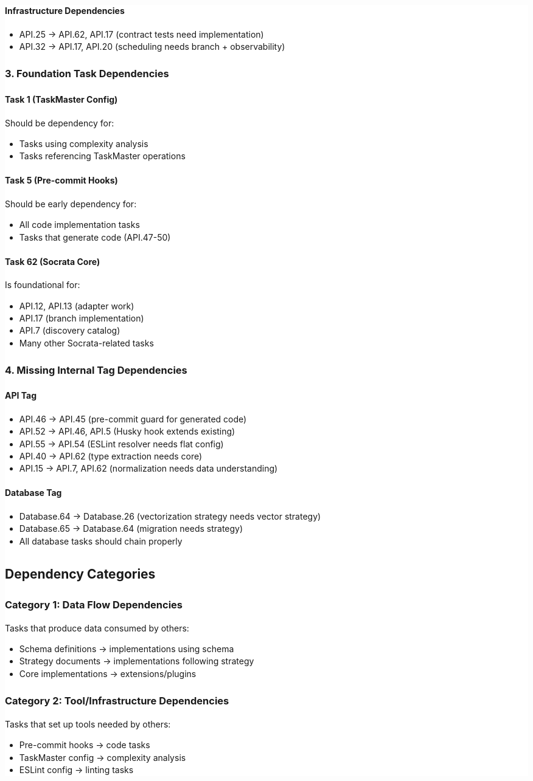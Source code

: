 #### Infrastructure Dependencies
- API.25 → API.62, API.17 (contract tests need implementation)
- API.32 → API.17, API.20 (scheduling needs branch + observability)

### 3. Foundation Task Dependencies

#### Task 1 (TaskMaster Config)
Should be dependency for:
- Tasks using complexity analysis
- Tasks referencing TaskMaster operations

#### Task 5 (Pre-commit Hooks)
Should be early dependency for:
- All code implementation tasks
- Tasks that generate code (API.47-50)

#### Task 62 (Socrata Core)
Is foundational for:
- API.12, API.13 (adapter work)
- API.17 (branch implementation)
- API.7 (discovery catalog)
- Many other Socrata-related tasks

### 4. Missing Internal Tag Dependencies

#### API Tag
- API.46 → API.45 (pre-commit guard for generated code)
- API.52 → API.46, API.5 (Husky hook extends existing)
- API.55 → API.54 (ESLint resolver needs flat config)
- API.40 → API.62 (type extraction needs core)
- API.15 → API.7, API.62 (normalization needs data understanding)

#### Database Tag
- Database.64 → Database.26 (vectorization strategy needs vector strategy)
- Database.65 → Database.64 (migration needs strategy)
- All database tasks should chain properly

## Dependency Categories

### Category 1: Data Flow Dependencies
Tasks that produce data consumed by others:
- Schema definitions → implementations using schema
- Strategy documents → implementations following strategy
- Core implementations → extensions/plugins

### Category 2: Tool/Infrastructure Dependencies
Tasks that set up tools needed by others:
- Pre-commit hooks → code tasks
- TaskMaster config → complexity analysis
- ESLint config → linting tasks
